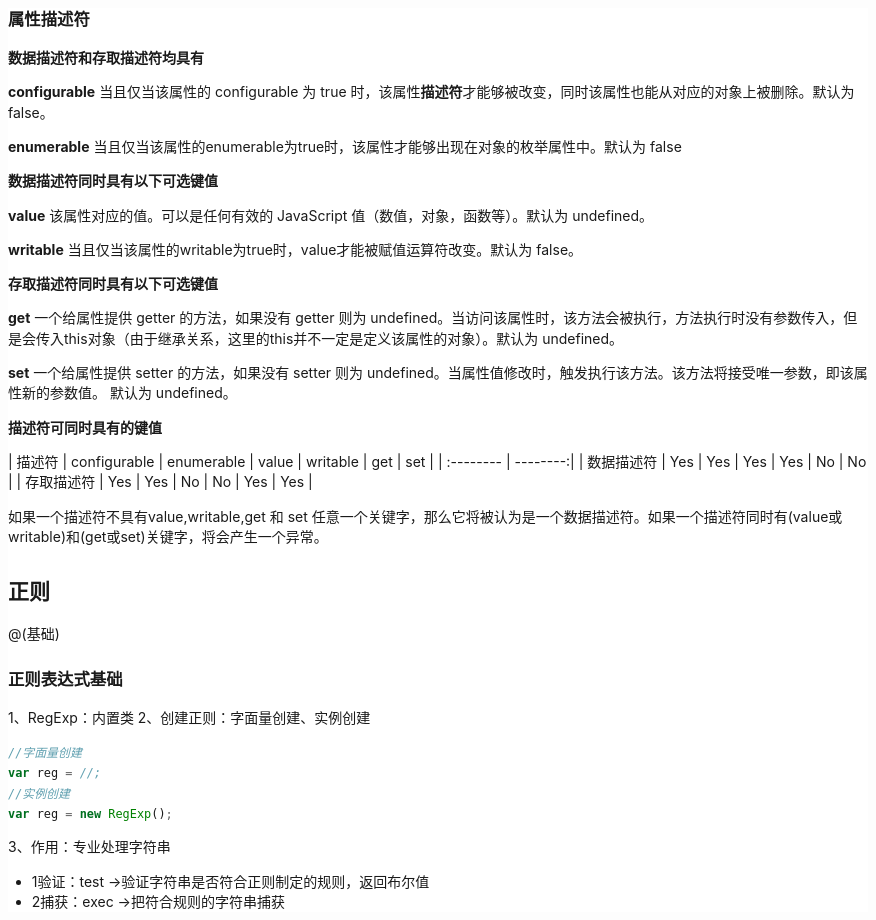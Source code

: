 ### 属性描述符
 **数据描述符和存取描述符均具有**

**configurable**
当且仅当该属性的 configurable 为 true 时，该属性**描述符**才能够被改变，同时该属性也能从对应的对象上被删除。默认为 false。

**enumerable**
当且仅当该属性的enumerable为true时，该属性才能够出现在对象的枚举属性中。默认为 false

**数据描述符同时具有以下可选键值**

**value**
该属性对应的值。可以是任何有效的 JavaScript 值（数值，对象，函数等）。默认为 undefined。

**writable**
当且仅当该属性的writable为true时，value才能被赋值运算符改变。默认为 false。

**存取描述符同时具有以下可选键值**

**get**
一个给属性提供 getter 的方法，如果没有 getter 则为 undefined。当访问该属性时，该方法会被执行，方法执行时没有参数传入，但是会传入this对象（由于继承关系，这里的this并不一定是定义该属性的对象）。默认为 undefined。

**set**
一个给属性提供 setter 的方法，如果没有 setter 则为 undefined。当属性值修改时，触发执行该方法。该方法将接受唯一参数，即该属性新的参数值。
默认为 undefined。

**描述符可同时具有的键值**

| 描述符 | configurable | enumerable  | value | writable | get | set |
| :-------- | --------:|
| 数据描述符  | Yes | Yes | Yes | Yes | No | No |
| 存取描述符  | Yes | Yes | No | No | Yes | Yes |

如果一个描述符不具有value,writable,get 和 set 任意一个关键字，那么它将被认为是一个数据描述符。如果一个描述符同时有(value或writable)和(get或set)关键字，将会产生一个异常。

## 正则


@(基础)

### 正则表达式基础
1、RegExp：内置类
2、创建正则：字面量创建、实例创建

```js
//字面量创建
var reg = //;
//实例创建
var reg = new RegExp();
```
3、作用：专业处理字符串
- 1验证：test ->验证字符串是否符合正则制定的规则，返回布尔值
- 2捕获：exec ->把符合规则的字符串捕获
